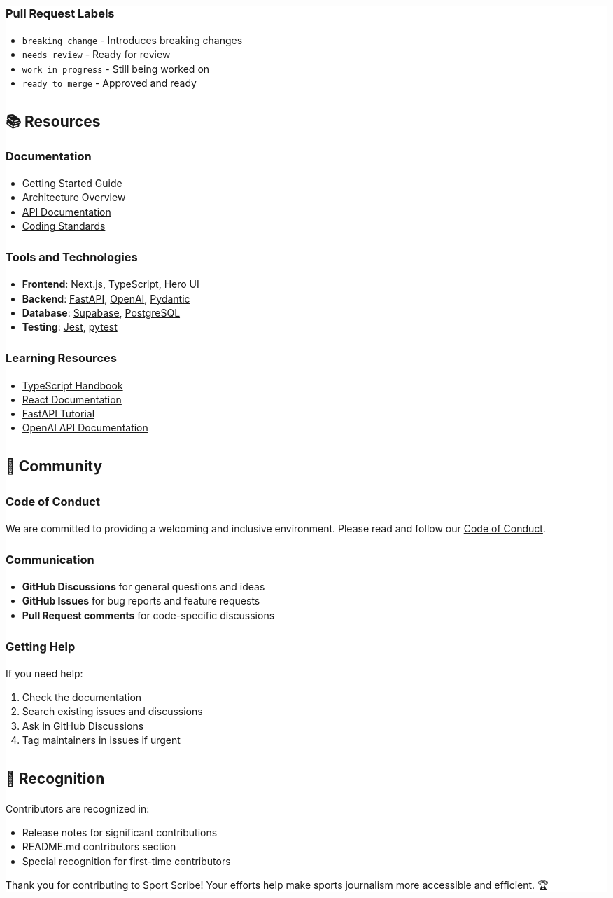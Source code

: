 ### Pull Request Labels

- `breaking change` - Introduces breaking changes
- `needs review` - Ready for review
- `work in progress` - Still being worked on
- `ready to merge` - Approved and ready

## 📚 Resources

### Documentation

- [Getting Started Guide](docs/development/getting-started.md)
- [Architecture Overview](docs/architecture/system-overview.md)
- [API Documentation](docs/api/endpoints.md)
- [Coding Standards](docs/development/coding-standards.md)

### Tools and Technologies

- **Frontend**: [Next.js](https://nextjs.org/), [TypeScript](https://www.typescriptlang.org/), [Hero UI](https://heroui.com/)
- **Backend**: [FastAPI](https://fastapi.tiangolo.com/), [OpenAI](https://openai.com/), [Pydantic](https://pydantic.dev/)
- **Database**: [Supabase](https://supabase.com/), [PostgreSQL](https://www.postgresql.org/)
- **Testing**: [Jest](https://jestjs.io/), [pytest](https://pytest.org/)

### Learning Resources

- [TypeScript Handbook](https://www.typescriptlang.org/docs/)
- [React Documentation](https://react.dev/)
- [FastAPI Tutorial](https://fastapi.tiangolo.com/tutorial/)
- [OpenAI API Documentation](https://platform.openai.com/docs/)

## 🤝 Community

### Code of Conduct

We are committed to providing a welcoming and inclusive environment. Please read and follow our [Code of Conduct](CODE_OF_CONDUCT.md).

### Communication

- **GitHub Discussions** for general questions and ideas
- **GitHub Issues** for bug reports and feature requests
- **Pull Request comments** for code-specific discussions

### Getting Help

If you need help:

1. Check the documentation
2. Search existing issues and discussions
3. Ask in GitHub Discussions
4. Tag maintainers in issues if urgent

## 🎉 Recognition

Contributors are recognized in:

- Release notes for significant contributions
- README.md contributors section
- Special recognition for first-time contributors

Thank you for contributing to Sport Scribe! Your efforts help make sports journalism more accessible and efficient. 🏆 